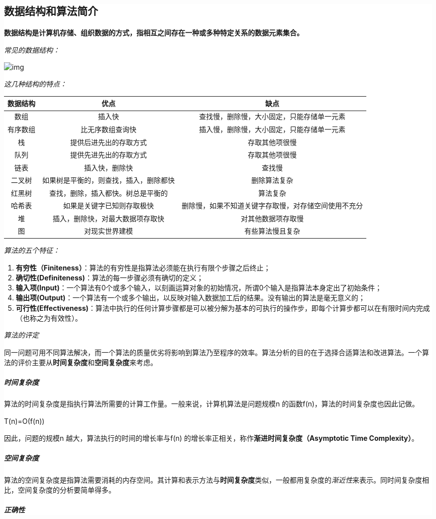 ## 数据结构和算法简介

**数据结构是计算机存储、组织数据的方式，指相互之间存在一种或多种特定关系的数据元素集合。**

*常见的数据结构：*

![img](https://gss0.baidu.com/9fo3dSag_xI4khGko9WTAnF6hhy/zhidao/wh%3D600%2C800/sign=18e82edcd93f8794d3aa4028e22b22cc/a6efce1b9d16fdfa25fc0b8ab98f8c5495ee7bc6.jpg)

*这几种结构的特点：*

| 数据结构 |                  优点                  |                         缺点                         |
| :------: | :------------------------------------: | :--------------------------------------------------: |
|   数组   |                 插入快                 |      查找慢，删除慢，大小固定，只能存储单一元素      |
| 有序数组 |            比无序数组查询快            |      插入慢，删除慢，大小固定，只能存储单一元素      |
|    栈    |         提供后进先出的存取方式         |                    存取其他项很慢                    |
|   队列   |         提供先进先出的存取方式         |                    存取其他项很慢                    |
|   链表   |             插入快，删除快             |                        查找慢                        |
|  二叉树  | 如果树是平衡的，则查找，插入，删除都快 |                     删除算法复杂                     |
|  红黑树  |   查找，删除，插入都快。树总是平衡的   |                       算法复杂                       |
|  哈希表  |       如果是关键字已知则存取极快       | 删除慢，如果不知道关键字存取慢，对存储空间使用不充分 |
|    堆    |    插入，删除快，对最大数据项存取快    |                  对其他数据项存取慢                  |
|    图    |             对现实世界建模             |                   有些算法慢且复杂                   |

*算法的五个特征：*

1. **有穷性（Finiteness）**：算法的有穷性是指算法必须能在执行有限个步骤之后终止；
2. **确切性(Definiteness)**：算法的每一步骤必须有确切的定义；
3. **输入项(Input)**：一个算法有0个或多个输入，以刻画运算对象的初始情况，所谓0个输入是指算法本身定出了初始条件；
4. **输出项(Output)**：一个算法有一个或多个输出，以反映对输入数据加工后的结果。没有输出的算法是毫无意义的；
5. **可行性(Effectiveness)**：算法中执行的任何计算步骤都是可以被分解为基本的可执行的操作步，即每个计算步都可以在有限时间内完成（也称之为有效性）。

*算法的评定*

同一问题可用不同算法解决，而一个算法的质量优劣将影响到算法乃至程序的效率。算法分析的目的在于选择合适算法和改进算法。一个算法的评价主要从**时间复杂度**和**空间复杂度**来考虑。

##### 时间复杂度

算法的时间复杂度是指执行算法所需要的计算工作量。一般来说，计算机算法是问题规模n 的函数f(n)，算法的时间复杂度也因此记做。

T(n)=Ο(f(n))

因此，问题的规模n 越大，算法执行的时间的增长率与f(n) 的增长率正相关，称作**渐进时间复杂度（Asymptotic Time Complexity）**。

##### 空间复杂度

算法的空间复杂度是指算法需要消耗的内存空间。其计算和表示方法与**时间复杂度**类似，一般都用复杂度的*渐近性*来表示。同时间复杂度相比，空间复杂度的分析要简单得多。

##### 正确性
